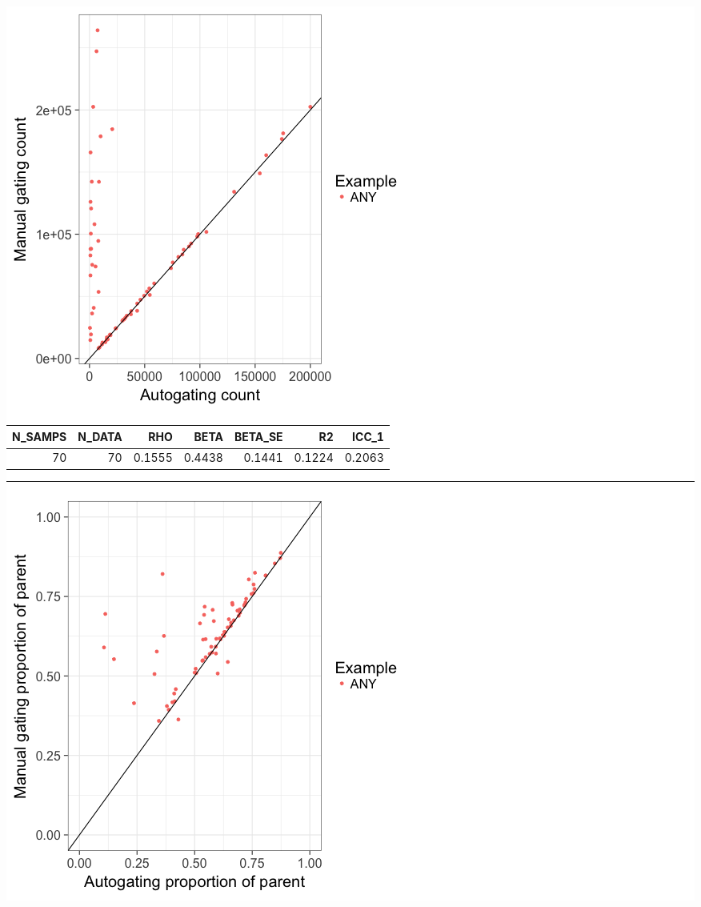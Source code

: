 ![plot of chunk unnamed-chunk-31](repNM-figure/unnamed-chunk-31-1.png)


| N_SAMPS| N_DATA|    RHO|   BETA| BETA_SE|     R2|  ICC_1|
|-------:|------:|------:|------:|-------:|------:|------:|
|      70|     70| 0.1555| 0.4438|  0.1441| 0.1224| 0.2063|
***
![plot of chunk unnamed-chunk-33](repNM-figure/unnamed-chunk-33-1.png)

